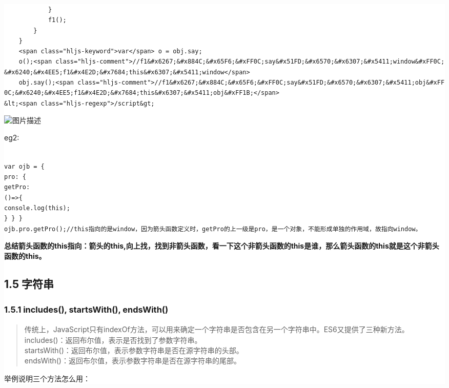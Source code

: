                }
                f1();
            }
        }
        <span class="hljs-keyword">var</span> o = obj.say;
        o();<span class="hljs-comment">//f1&#x6267;&#x884C;&#x65F6;&#xFF0C;say&#x51FD;&#x6570;&#x6307;&#x5411;window&#xFF0C;&#x6240;&#x4EE5;f1&#x4E2D;&#x7684;this&#x6307;&#x5411;window</span>
        obj.say();<span class="hljs-comment">//f1&#x6267;&#x884C;&#x65F6;&#xFF0C;say&#x51FD;&#x6570;&#x6307;&#x5411;obj&#xFF0C;&#x6240;&#x4EE5;f1&#x4E2D;&#x7684;this&#x6307;&#x5411;obj&#xFF1B;</span>
    &lt;<span class="hljs-regexp">/script&gt;
</span></code></pre><p><span class="img-wrap"><img data-src="/img/bVbe32Z?w=547&amp;h=78" src="https://static.alili.tech/img/bVbe32Z?w=547&amp;h=78" alt="&#x56FE;&#x7247;&#x63CF;&#x8FF0;" title="&#x56FE;&#x7247;&#x63CF;&#x8FF0;" style="cursor:pointer"></span></p><p>eg2:</p><div class="widget-codetool" style="display:none"><div class="widget-codetool--inner"><span class="selectCode code-tool" data-toggle="tooltip" data-placement="top" title="" data-original-title="&#x5168;&#x9009;"></span> <span type="button" class="copyCode code-tool" data-toggle="tooltip" data-placement="top" data-clipboard-text="    var ojb = {
            pro: {
                getPro: ()=&gt;{
                    console.log(this);
                }
            }
        }
        ojb.pro.getPro();//this&#x6307;&#x5411;&#x7684;&#x662F;window&#xFF0C;&#x56E0;&#x4E3A;&#x7BAD;&#x5934;&#x51FD;&#x6570;&#x5B9A;&#x4E49;&#x65F6;&#xFF0C;getPro&#x7684;&#x4E0A;&#x4E00;&#x7EA7;&#x662F;pro&#xFF0C;&#x662F;&#x4E00;&#x4E2A;&#x5BF9;&#x8C61;&#xFF0C;&#x4E0D;&#x80FD;&#x5F62;&#x6210;&#x5355;&#x72EC;&#x7684;&#x4F5C;&#x7528;&#x57DF;&#xFF0C;&#x6545;&#x6307;&#x5411;window&#x3002;" title="" data-original-title="&#x590D;&#x5236;"></span> <span type="button" class="saveToNote code-tool" data-toggle="tooltip" data-placement="top" title="" data-original-title="&#x653E;&#x8FDB;&#x7B14;&#x8BB0;"></span></div></div><pre class="javascript hljs"><code class="javascript">    <span class="hljs-keyword">var</span> ojb = {
            <span class="hljs-attr">pro</span>: {
                <span class="hljs-attr">getPro</span>: <span class="hljs-function"><span class="hljs-params">()</span>=&gt;</span>{
                    <span class="hljs-built_in">console</span>.log(<span class="hljs-keyword">this</span>);
                }
            }
        }
        ojb.pro.getPro();<span class="hljs-comment">//this&#x6307;&#x5411;&#x7684;&#x662F;window&#xFF0C;&#x56E0;&#x4E3A;&#x7BAD;&#x5934;&#x51FD;&#x6570;&#x5B9A;&#x4E49;&#x65F6;&#xFF0C;getPro&#x7684;&#x4E0A;&#x4E00;&#x7EA7;&#x662F;pro&#xFF0C;&#x662F;&#x4E00;&#x4E2A;&#x5BF9;&#x8C61;&#xFF0C;&#x4E0D;&#x80FD;&#x5F62;&#x6210;&#x5355;&#x72EC;&#x7684;&#x4F5C;&#x7528;&#x57DF;&#xFF0C;&#x6545;&#x6307;&#x5411;window&#x3002;</span></code></pre><p><strong>&#x603B;&#x7ED3;&#x7BAD;&#x5934;&#x51FD;&#x6570;&#x7684;this&#x6307;&#x5411;&#xFF1A;&#x7BAD;&#x5934;&#x7684;this,&#x5411;&#x4E0A;&#x627E;&#xFF0C;&#x627E;&#x5230;&#x975E;&#x7BAD;&#x5934;&#x51FD;&#x6570;&#xFF0C;&#x770B;&#x4E00;&#x4E0B;&#x8FD9;&#x4E2A;&#x975E;&#x7BAD;&#x5934;&#x51FD;&#x6570;&#x7684;this&#x662F;&#x8C01;&#xFF0C;&#x90A3;&#x4E48;&#x7BAD;&#x5934;&#x51FD;&#x6570;&#x7684;this&#x5C31;&#x662F;&#x8FD9;&#x4E2A;&#x975E;&#x7BAD;&#x5934;&#x51FD;&#x6570;&#x7684;this&#x3002;</strong></p><h2 id="articleHeader23">1.5 &#x5B57;&#x7B26;&#x4E32;</h2><h3 id="articleHeader24">1.5.1 includes(), startsWith(), endsWith()</h3><blockquote>&#x4F20;&#x7EDF;&#x4E0A;&#xFF0C;JavaScript&#x53EA;&#x6709;indexOf&#x65B9;&#x6CD5;&#xFF0C;&#x53EF;&#x4EE5;&#x7528;&#x6765;&#x786E;&#x5B9A;&#x4E00;&#x4E2A;&#x5B57;&#x7B26;&#x4E32;&#x662F;&#x5426;&#x5305;&#x542B;&#x5728;&#x53E6;&#x4E00;&#x4E2A;&#x5B57;&#x7B26;&#x4E32;&#x4E2D;&#x3002;ES6&#x53C8;&#x63D0;&#x4F9B;&#x4E86;&#x4E09;&#x79CD;&#x65B0;&#x65B9;&#x6CD5;&#x3002;<br>includes()&#xFF1A;&#x8FD4;&#x56DE;&#x5E03;&#x5C14;&#x503C;&#xFF0C;&#x8868;&#x793A;&#x662F;&#x5426;&#x627E;&#x5230;&#x4E86;&#x53C2;&#x6570;&#x5B57;&#x7B26;&#x4E32;&#x3002;<br>startsWith()&#xFF1A;&#x8FD4;&#x56DE;&#x5E03;&#x5C14;&#x503C;&#xFF0C;&#x8868;&#x793A;&#x53C2;&#x6570;&#x5B57;&#x7B26;&#x4E32;&#x662F;&#x5426;&#x5728;&#x6E90;&#x5B57;&#x7B26;&#x4E32;&#x7684;&#x5934;&#x90E8;&#x3002;<br>endsWith()&#xFF1A;&#x8FD4;&#x56DE;&#x5E03;&#x5C14;&#x503C;&#xFF0C;&#x8868;&#x793A;&#x53C2;&#x6570;&#x5B57;&#x7B26;&#x4E32;&#x662F;&#x5426;&#x5728;&#x6E90;&#x5B57;&#x7B26;&#x4E32;&#x7684;&#x5C3E;&#x90E8;&#x3002;</blockquote><p>&#x4E3E;&#x4F8B;&#x8BF4;&#x660E;&#x4E09;&#x4E2A;&#x65B9;&#x6CD5;&#x600E;&#x4E48;&#x7528;&#xFF1A;</p><div class="widget-codetool" style="display:none"><div class="widget-codetool--inner"><span class="selectCode code-tool" data-toggle="tooltip" data-placement="top" title="" data-original-title="&#x5168;&#x9009;"></span> <span type="button" class="copyCode code-tool" data-toggle="tooltip" data-placement="top" data-clipboard-text="    &lt;script&gt;
        var string = &quot;&#x6211;&#x559C;&#x6B22;&#x7684;&#x4EBA;&#x559C;&#x6B22;&#x6211;&quot;;
        console.log(string.includes(&quot;&#x559C;&#x6B22;&quot;));// true
        console.log(string.startsWith(&quot;&#x6211;&quot;));// true
        console.log(string.endsWith(&quot;&#x559C;&#x6B22;&quot;));// false